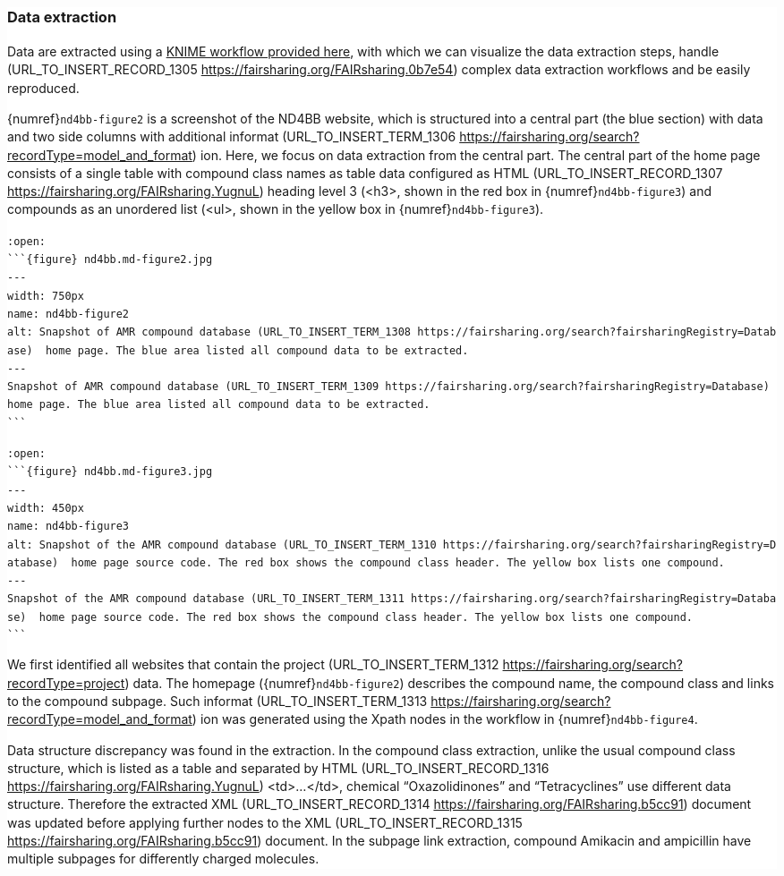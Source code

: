 
### Data extraction

Data are extracted using a [KNIME workflow provided here](https://owncloud.lcsb.uni.lu/remote.php/webdav/ND4BB/AMR_DB/AMR_DB_AnnotationProcess/20190122_ANTIMICROBIAL_COMPOUNDS_DATABASE_Cagliari_V4.knwf), with which we can visualize the data extraction steps, handle (URL_TO_INSERT_RECORD_1305 https://fairsharing.org/FAIRsharing.0b7e54)  complex data extraction workflows and be easily reproduced. 

{numref}`nd4bb-figure2` is a screenshot of the ND4BB website, which is structured into a central part (the blue section) with data and two side columns with additional informat (URL_TO_INSERT_TERM_1306 https://fairsharing.org/search?recordType=model_and_format) ion. Here, we focus on data extraction from the central part. The central part of the home page consists of a single table with compound class names as table data configured as HTML (URL_TO_INSERT_RECORD_1307 https://fairsharing.org/FAIRsharing.YugnuL)  heading level 3 (\<h3\>, shown in the red box in {numref}`nd4bb-figure3`) and compounds as an unordered list (\<ul\>, shown in the yellow box in {numref}`nd4bb-figure3`).

````{dropdown}
:open:
```{figure} nd4bb.md-figure2.jpg
---
width: 750px
name: nd4bb-figure2
alt: Snapshot of AMR compound database (URL_TO_INSERT_TERM_1308 https://fairsharing.org/search?fairsharingRegistry=Database)  home page. The blue area listed all compound data to be extracted.
---
Snapshot of AMR compound database (URL_TO_INSERT_TERM_1309 https://fairsharing.org/search?fairsharingRegistry=Database)  home page. The blue area listed all compound data to be extracted.
```
````

````{dropdown}
:open:
```{figure} nd4bb.md-figure3.jpg
---
width: 450px
name: nd4bb-figure3
alt: Snapshot of the AMR compound database (URL_TO_INSERT_TERM_1310 https://fairsharing.org/search?fairsharingRegistry=Database)  home page source code. The red box shows the compound class header. The yellow box lists one compound.
---
Snapshot of the AMR compound database (URL_TO_INSERT_TERM_1311 https://fairsharing.org/search?fairsharingRegistry=Database)  home page source code. The red box shows the compound class header. The yellow box lists one compound.
```
````


We first identified all websites that contain the project (URL_TO_INSERT_TERM_1312 https://fairsharing.org/search?recordType=project)  data. The homepage ({numref}`nd4bb-figure2`) describes the compound name, the compound class and links to the compound subpage. Such informat (URL_TO_INSERT_TERM_1313 https://fairsharing.org/search?recordType=model_and_format) ion was generated using the Xpath nodes in the workflow in {numref}`nd4bb-figure4`. 

Data structure discrepancy was found in the extraction. In the compound class extraction, unlike the usual compound class structure, which is listed as a table and separated by HTML (URL_TO_INSERT_RECORD_1316 https://fairsharing.org/FAIRsharing.YugnuL)  \<td\>…\</td\>, chemical “Oxazolidinones” and “Tetracyclines” use different data structure. Therefore the extracted XML (URL_TO_INSERT_RECORD_1314 https://fairsharing.org/FAIRsharing.b5cc91)  document was updated before applying further nodes to the XML (URL_TO_INSERT_RECORD_1315 https://fairsharing.org/FAIRsharing.b5cc91)  document. In the subpage link extraction, compound Amikacin and ampicillin have multiple subpages for differently charged molecules. 
